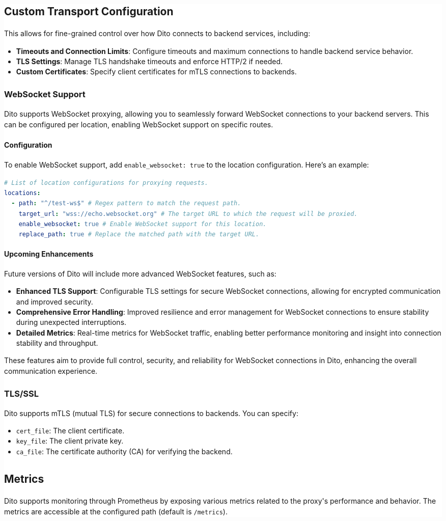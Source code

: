 
## Custom Transport Configuration

This allows for fine-grained control over how Dito connects to backend services, including:

- **Timeouts and Connection Limits**: Configure timeouts and maximum connections to handle backend service behavior.
- **TLS Settings**: Manage TLS handshake timeouts and enforce HTTP/2 if needed.
- **Custom Certificates**: Specify client certificates for mTLS connections to backends.

### WebSocket Support

Dito supports WebSocket proxying, allowing you to seamlessly forward WebSocket connections to your backend servers. This can be configured per location, enabling WebSocket support on specific routes.

#### Configuration

To enable WebSocket support, add `enable_websocket: true` to the location configuration. Here’s an example:

```yaml
# List of location configurations for proxying requests.
locations:
  - path: "^/test-ws$" # Regex pattern to match the request path.
    target_url: "wss://echo.websocket.org" # The target URL to which the request will be proxied.
    enable_websocket: true # Enable WebSocket support for this location.
    replace_path: true # Replace the matched path with the target URL.
```
#### Upcoming Enhancements

Future versions of Dito will include more advanced WebSocket features, such as:

- **Enhanced TLS Support**: Configurable TLS settings for secure WebSocket connections, allowing for encrypted communication and improved security.
- **Comprehensive Error Handling**: Improved resilience and error management for WebSocket connections to ensure stability during unexpected interruptions.
- **Detailed Metrics**: Real-time metrics for WebSocket traffic, enabling better performance monitoring and insight into connection stability and throughput.

These features aim to provide full control, security, and reliability for WebSocket connections in Dito, enhancing the overall communication experience.


### TLS/SSL

Dito supports mTLS (mutual TLS) for secure connections to backends. You can specify:

- `cert_file`: The client certificate.
- `key_file`: The client private key.
- `ca_file`: The certificate authority (CA) for verifying the backend.

## Metrics

Dito supports monitoring through Prometheus by exposing various metrics related to the proxy's performance and behavior. The metrics are accessible at the configured path (default is `/metrics`).
